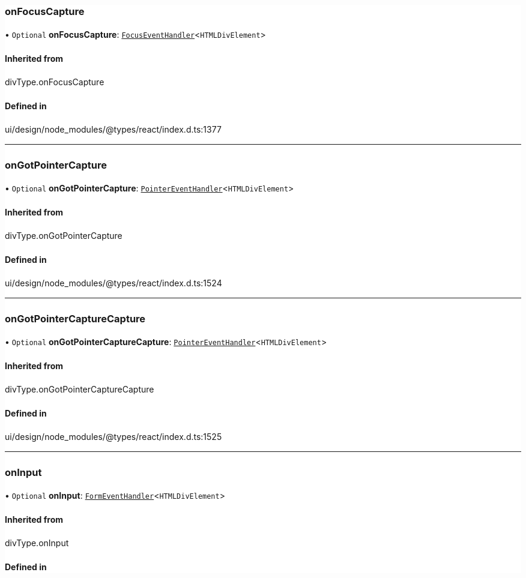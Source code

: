 ### onFocusCapture

• `Optional` **onFocusCapture**: [`FocusEventHandler`](../modules/akashaproject_design_system._internal_.md#focuseventhandler)<`HTMLDivElement`\>

#### Inherited from

divType.onFocusCapture

#### Defined in

ui/design/node_modules/@types/react/index.d.ts:1377

___

### onGotPointerCapture

• `Optional` **onGotPointerCapture**: [`PointerEventHandler`](../modules/akashaproject_design_system._internal_.md#pointereventhandler)<`HTMLDivElement`\>

#### Inherited from

divType.onGotPointerCapture

#### Defined in

ui/design/node_modules/@types/react/index.d.ts:1524

___

### onGotPointerCaptureCapture

• `Optional` **onGotPointerCaptureCapture**: [`PointerEventHandler`](../modules/akashaproject_design_system._internal_.md#pointereventhandler)<`HTMLDivElement`\>

#### Inherited from

divType.onGotPointerCaptureCapture

#### Defined in

ui/design/node_modules/@types/react/index.d.ts:1525

___

### onInput

• `Optional` **onInput**: [`FormEventHandler`](../modules/akashaproject_design_system._internal_.md#formeventhandler)<`HTMLDivElement`\>

#### Inherited from

divType.onInput

#### Defined in
